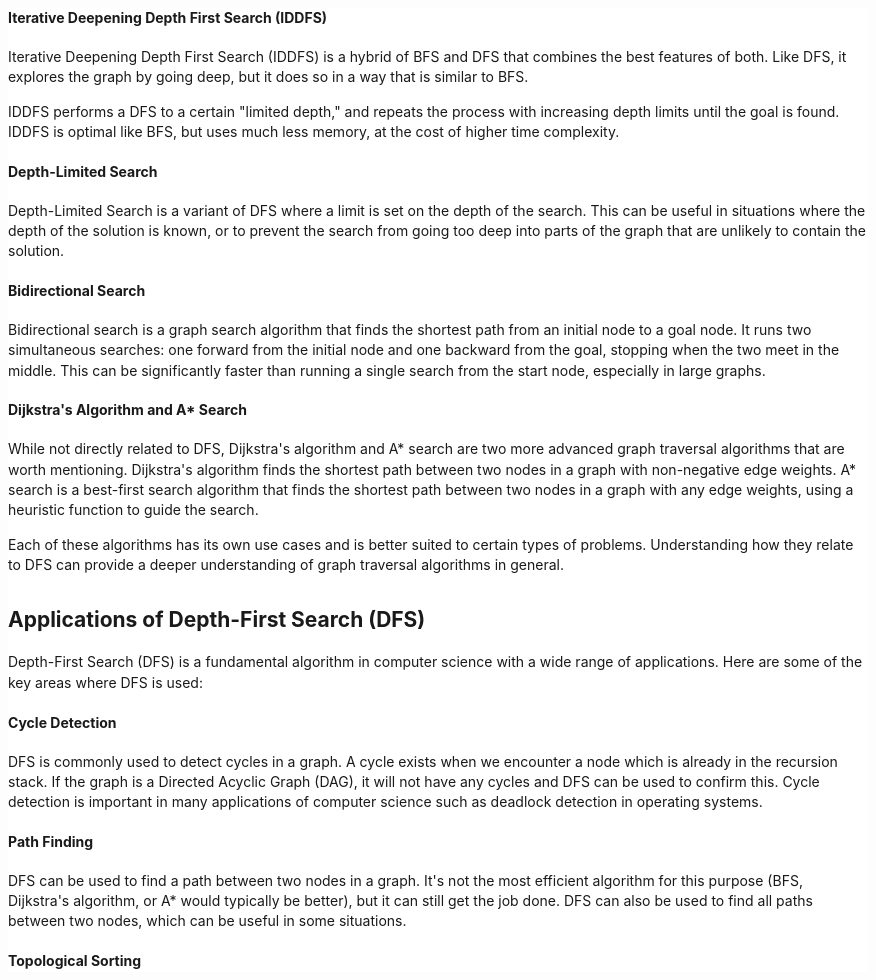 #### Iterative Deepening Depth First Search (IDDFS)

Iterative Deepening Depth First Search (IDDFS) is a hybrid of BFS and DFS that combines the best features of both. Like DFS, it explores the graph by going deep, but it does so in a way that is similar to BFS.

IDDFS performs a DFS to a certain "limited depth," and repeats the process with increasing depth limits until the goal is found. IDDFS is optimal like BFS, but uses much less memory, at the cost of higher time complexity.

#### Depth-Limited Search

Depth-Limited Search is a variant of DFS where a limit is set on the depth of the search. This can be useful in situations where the depth of the solution is known, or to prevent the search from going too deep into parts of the graph that are unlikely to contain the solution.

#### Bidirectional Search

Bidirectional search is a graph search algorithm that finds the shortest path from an initial node to a goal node. It runs two simultaneous searches: one forward from the initial node and one backward from the goal, stopping when the two meet in the middle. This can be significantly faster than running a single search from the start node, especially in large graphs.

#### Dijkstra's Algorithm and A* Search

While not directly related to DFS, Dijkstra's algorithm and A* search are two more advanced graph traversal algorithms that are worth mentioning. Dijkstra's algorithm finds the shortest path between two nodes in a graph with non-negative edge weights. A* search is a best-first search algorithm that finds the shortest path between two nodes in a graph with any edge weights, using a heuristic function to guide the search.

Each of these algorithms has its own use cases and is better suited to certain types of problems. Understanding how they relate to DFS can provide a deeper understanding of graph traversal algorithms in general.

## Applications of Depth-First Search (DFS)

Depth-First Search (DFS) is a fundamental algorithm in computer science with a wide range of applications. Here are some of the key areas where DFS is used:

#### Cycle Detection

DFS is commonly used to detect cycles in a graph. A cycle exists when we encounter a node which is already in the recursion stack. If the graph is a Directed Acyclic Graph (DAG), it will not have any cycles and DFS can be used to confirm this. Cycle detection is important in many applications of computer science such as deadlock detection in operating systems.

#### Path Finding

DFS can be used to find a path between two nodes in a graph. It's not the most efficient algorithm for this purpose (BFS, Dijkstra's algorithm, or A* would typically be better), but it can still get the job done. DFS can also be used to find all paths between two nodes, which can be useful in some situations.

#### Topological Sorting
